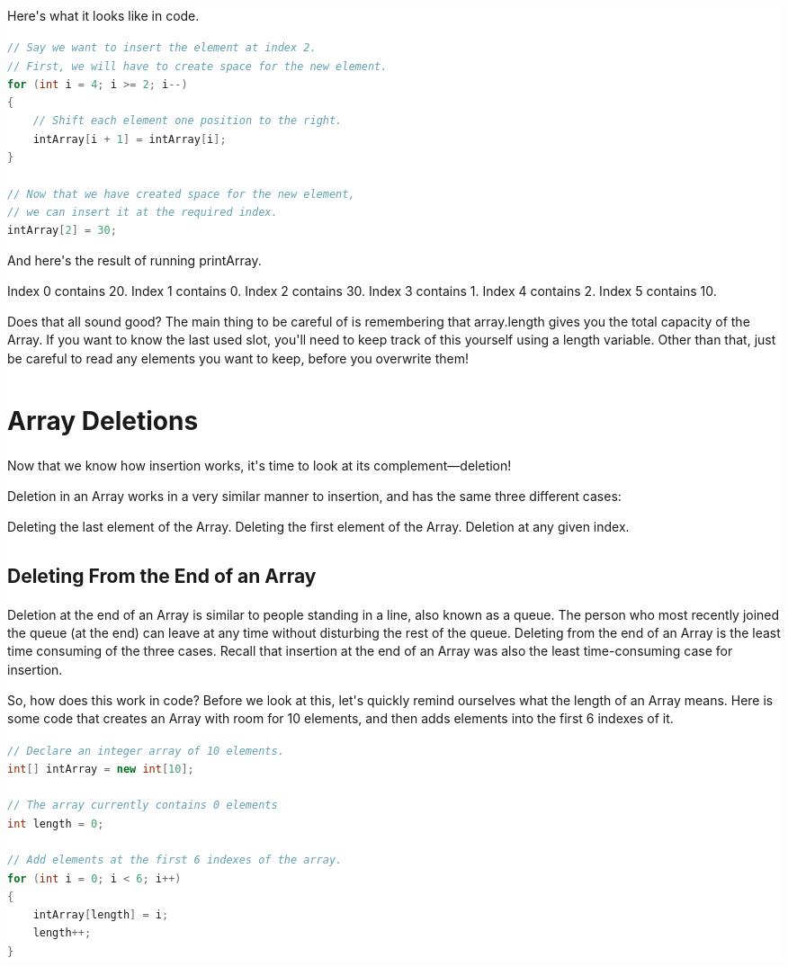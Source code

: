 Here's what it looks like in code.

```csharp
// Say we want to insert the element at index 2.
// First, we will have to create space for the new element.
for (int i = 4; i >= 2; i--)
{
    // Shift each element one position to the right.
    intArray[i + 1] = intArray[i];
}

// Now that we have created space for the new element,
// we can insert it at the required index.
intArray[2] = 30;
```
And here's the result of running printArray.

Index 0 contains 20.
Index 1 contains 0.
Index 2 contains 30.
Index 3 contains 1.
Index 4 contains 2.
Index 5 contains 10.

Does that all sound good? The main thing to be careful of is remembering that array.length gives you the total capacity of the Array. If you want to know the last used slot, you'll need to keep track of this yourself using a length variable. Other than that, just be careful to read any elements you want to keep, before you overwrite them!

# Array Deletions

Now that we know how insertion works, it's time to look at its complement—deletion!

Deletion in an Array works in a very similar manner to insertion, and has the same three different cases:

Deleting the last element of the Array.
Deleting the first element of the Array.
Deletion at any given index.

## Deleting From the End of an Array

Deletion at the end of an Array is similar to people standing in a line, also known as a queue. The person who most recently joined the queue (at the end) can leave at any time without disturbing the rest of the queue. Deleting from the end of an Array is the least time consuming of the three cases. Recall that insertion at the end of an Array was also the least time-consuming case for insertion.

So, how does this work in code? Before we look at this, let's quickly remind ourselves what the length of an Array means. Here is some code that creates an Array with room for 10 elements, and then adds elements into the first 6 indexes of it.

```csharp
// Declare an integer array of 10 elements.
int[] intArray = new int[10];

// The array currently contains 0 elements
int length = 0;

// Add elements at the first 6 indexes of the array.
for (int i = 0; i < 6; i++)
{
    intArray[length] = i;
    length++;
}
```
